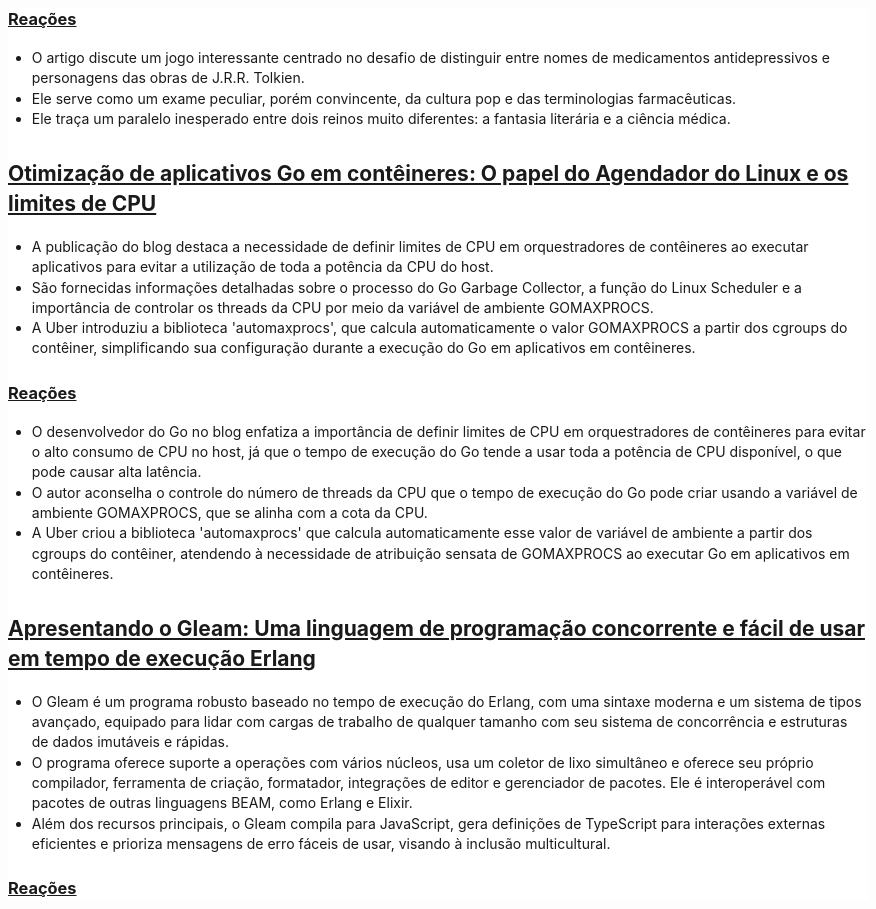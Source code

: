 ### [Reações](https://news.ycombinator.com/item?id=38186190)

- O artigo discute um jogo interessante centrado no desafio de distinguir entre nomes de medicamentos antidepressivos e personagens das obras de J.R.R. Tolkien.
- Ele serve como um exame peculiar, porém convincente, da cultura pop e das terminologias farmacêuticas.
- Ele traça um paralelo inesperado entre dois reinos muito diferentes: a fantasia literária e a ciência médica.

## [Otimização de aplicativos Go em contêineres: O papel do Agendador do Linux e os limites de CPU](https://www.riverphillips.dev/blog/go-cfs/)

- A publicação do blog destaca a necessidade de definir limites de CPU em orquestradores de contêineres ao executar aplicativos para evitar a utilização de toda a potência da CPU do host.
- São fornecidas informações detalhadas sobre o processo do Go Garbage Collector, a função do Linux Scheduler e a importância de controlar os threads da CPU por meio da variável de ambiente GOMAXPROCS.
- A Uber introduziu a biblioteca 'automaxprocs', que calcula automaticamente o valor GOMAXPROCS a partir dos cgroups do contêiner, simplificando sua configuração durante a execução do Go em aplicativos em contêineres.

### [Reações](https://news.ycombinator.com/item?id=38181346)

- O desenvolvedor do Go no blog enfatiza a importância de definir limites de CPU em orquestradores de contêineres para evitar o alto consumo de CPU no host, já que o tempo de execução do Go tende a usar toda a potência de CPU disponível, o que pode causar alta latência.
- O autor aconselha o controle do número de threads da CPU que o tempo de execução do Go pode criar usando a variável de ambiente GOMAXPROCS, que se alinha com a cota da CPU.
- A Uber criou a biblioteca 'automaxprocs' que calcula automaticamente esse valor de variável de ambiente a partir dos cgroups do contêiner, atendendo à necessidade de atribuição sensata de GOMAXPROCS ao executar Go em aplicativos em contêineres.

## [Apresentando o Gleam: Uma linguagem de programação concorrente e fácil de usar em tempo de execução Erlang](https://gleam.run/)

- O Gleam é um programa robusto baseado no tempo de execução do Erlang, com uma sintaxe moderna e um sistema de tipos avançado, equipado para lidar com cargas de trabalho de qualquer tamanho com seu sistema de concorrência e estruturas de dados imutáveis e rápidas.
- O programa oferece suporte a operações com vários núcleos, usa um coletor de lixo simultâneo e oferece seu próprio compilador, ferramenta de criação, formatador, integrações de editor e gerenciador de pacotes. Ele é interoperável com pacotes de outras linguagens BEAM, como Erlang e Elixir.
- Além dos recursos principais, o Gleam compila para JavaScript, gera definições de TypeScript para interações externas eficientes e prioriza mensagens de erro fáceis de usar, visando à inclusão multicultural.

### [Reações](https://news.ycombinator.com/item?id=38183454)
